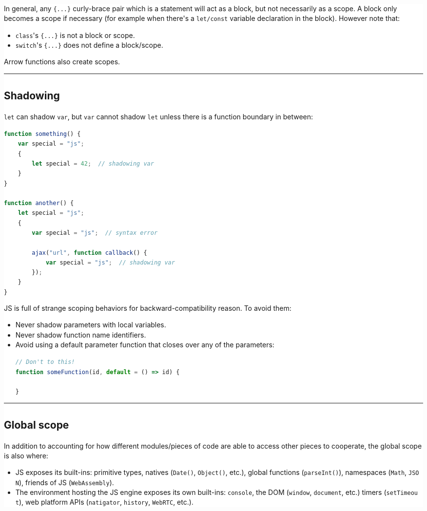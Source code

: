 In general, any `{...}` curly-brace pair which is a statement will act as a block, but not necessarily as a scope. A block only becomes a scope if necessary (for example when there's a `let/const` variable declaration in the block). However note that:
- `class`'s `{...}` is not a block or scope.
- `switch`'s `{...}` does not define a block/scope.

Arrow functions also create scopes.

---

## Shadowing

`let` can shadow `var`, but `var` cannot shadow `let` unless there is a function boundary in between:

```js
function something() {
    var special = "js";
    {
        let special = 42;  // shadowing var
    }
}

function another() {
    let special = "js";
    {
        var special = "js";  // syntax error

        ajax("url", function callback() {
            var special = "js";  // shadowing var
        });
    }
}
```

JS is full of strange scoping behaviors for backward-compatibility reason. To avoid them:
- Never shadow parameters with local variables.
- Never shadow function name identifiers.
- Avoid using a default parameter function that closes over any of the parameters:
  ```js
  // Don't to this!
  function someFunction(id, default = () => id) {

  }
  ```

---

## Global scope

In addition to accounting for how different modules/pieces of code are able to access other pieces to cooperate, the global scope is also where:
- JS exposes its built-ins: primitive types, natives (`Date()`, `Object()`, etc.), global functions (`parseInt()`), namespaces (`Math`, `JSON`), friends of JS (`WebAssembly`).
- The environment hosting the JS engine exposes its own built-ins: `console`, the DOM (`window`, `document`, etc.) timers (`setTimeout`), web platform APIs (`natigator`, `history`, `WebRTC`, etc.).
